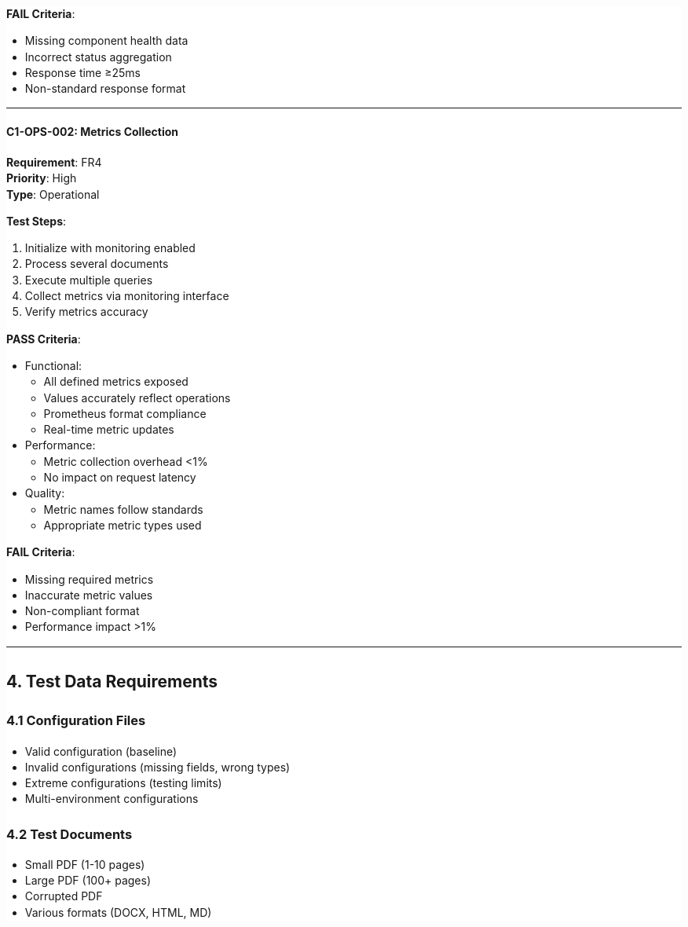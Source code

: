 **FAIL Criteria**:
- Missing component health data
- Incorrect status aggregation
- Response time ≥25ms
- Non-standard response format

---

#### C1-OPS-002: Metrics Collection
**Requirement**: FR4  
**Priority**: High  
**Type**: Operational  

**Test Steps**:
1. Initialize with monitoring enabled
2. Process several documents
3. Execute multiple queries
4. Collect metrics via monitoring interface
5. Verify metrics accuracy

**PASS Criteria**:
- Functional:
  - All defined metrics exposed
  - Values accurately reflect operations
  - Prometheus format compliance
  - Real-time metric updates
- Performance:
  - Metric collection overhead <1%
  - No impact on request latency
- Quality:
  - Metric names follow standards
  - Appropriate metric types used

**FAIL Criteria**:
- Missing required metrics
- Inaccurate metric values
- Non-compliant format
- Performance impact >1%

---

## 4. Test Data Requirements

### 4.1 Configuration Files

- Valid configuration (baseline)
- Invalid configurations (missing fields, wrong types)
- Extreme configurations (testing limits)
- Multi-environment configurations

### 4.2 Test Documents

- Small PDF (1-10 pages)
- Large PDF (100+ pages)
- Corrupted PDF
- Various formats (DOCX, HTML, MD)
